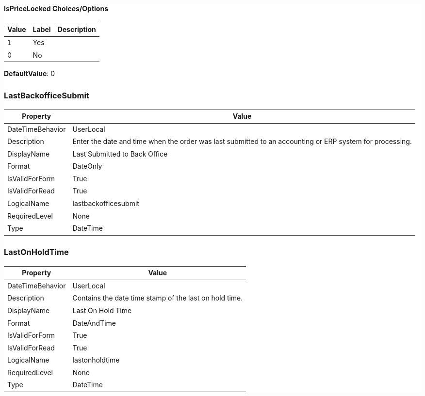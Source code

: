 #### IsPriceLocked Choices/Options

|Value|Label|Description|
|-----|-----|--------|
|1|Yes||
|0|No||

**DefaultValue**: 0



### <a name="BKMK_LastBackofficeSubmit"></a> LastBackofficeSubmit

|Property|Value|
|--------|-----|
|DateTimeBehavior|UserLocal|
|Description|Enter the date and time when the order was last submitted to an accounting or ERP system for processing.|
|DisplayName|Last Submitted to Back Office|
|Format|DateOnly|
|IsValidForForm|True|
|IsValidForRead|True|
|LogicalName|lastbackofficesubmit|
|RequiredLevel|None|
|Type|DateTime|


### <a name="BKMK_LastOnHoldTime"></a> LastOnHoldTime

|Property|Value|
|--------|-----|
|DateTimeBehavior|UserLocal|
|Description|Contains the date time stamp of the last on hold time.|
|DisplayName|Last On Hold Time|
|Format|DateAndTime|
|IsValidForForm|True|
|IsValidForRead|True|
|LogicalName|lastonholdtime|
|RequiredLevel|None|
|Type|DateTime|
